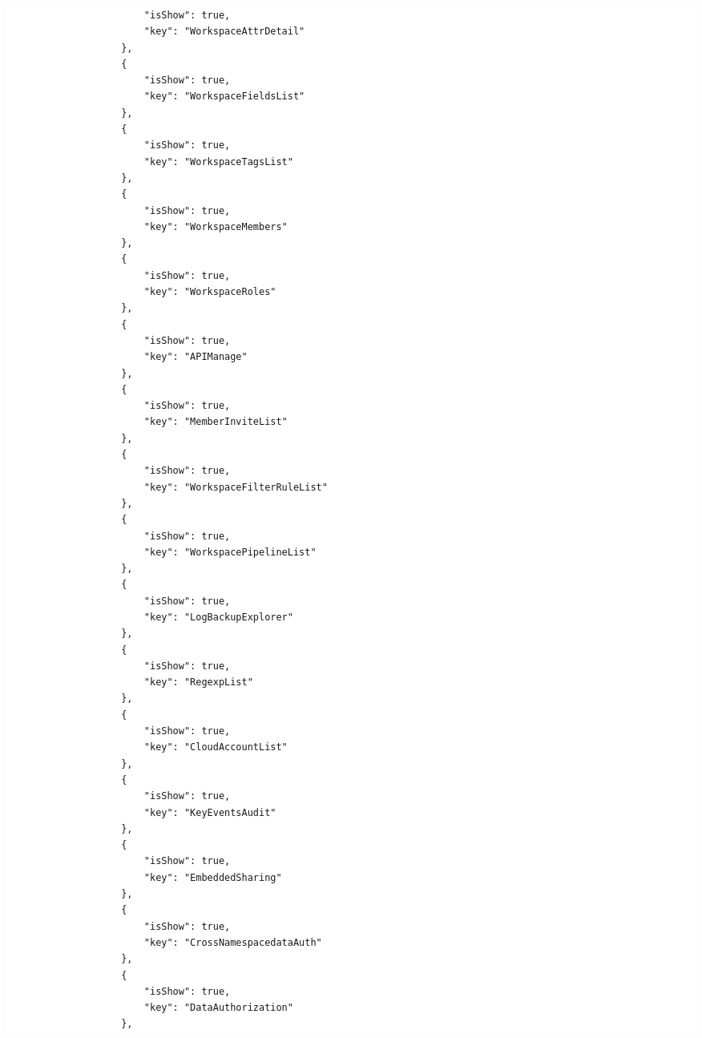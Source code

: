 ```shell
                        "isShow": true,
                        "key": "WorkspaceAttrDetail"
                    },
                    {
                        "isShow": true,
                        "key": "WorkspaceFieldsList"
                    },
                    {
                        "isShow": true,
                        "key": "WorkspaceTagsList"
                    },
                    {
                        "isShow": true,
                        "key": "WorkspaceMembers"
                    },
                    {
                        "isShow": true,
                        "key": "WorkspaceRoles"
                    },
                    {
                        "isShow": true,
                        "key": "APIManage"
                    },
                    {
                        "isShow": true,
                        "key": "MemberInviteList"
                    },
                    {
                        "isShow": true,
                        "key": "WorkspaceFilterRuleList"
                    },
                    {
                        "isShow": true,
                        "key": "WorkspacePipelineList"
                    },
                    {
                        "isShow": true,
                        "key": "LogBackupExplorer"
                    },
                    {
                        "isShow": true,
                        "key": "RegexpList"
                    },
                    {
                        "isShow": true,
                        "key": "CloudAccountList"
                    },
                    {
                        "isShow": true,
                        "key": "KeyEventsAudit"
                    },
                    {
                        "isShow": true,
                        "key": "EmbeddedSharing"
                    },
                    {
                        "isShow": true,
                        "key": "CrossNamespacedataAuth"
                    },
                    {
                        "isShow": true,
                        "key": "DataAuthorization"
                    },
```